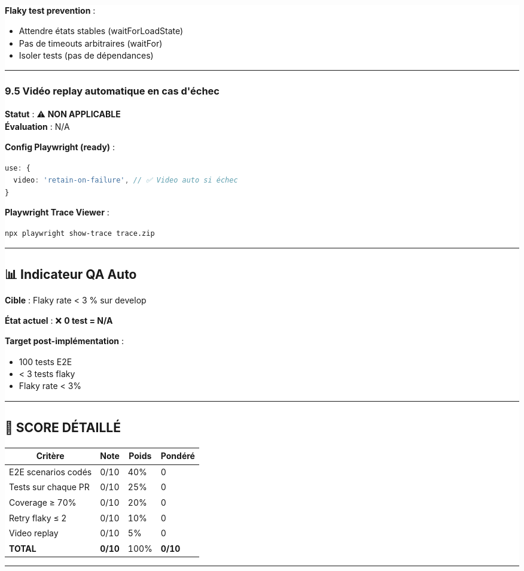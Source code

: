 **Flaky test prevention** :
- Attendre états stables (waitForLoadState)
- Pas de timeouts arbitraires (waitFor)
- Isoler tests (pas de dépendances)

---

### 9.5 Vidéo replay automatique en cas d'échec
**Statut** : ⚠️ **NON APPLICABLE**  
**Évaluation** : N/A

**Config Playwright (ready)** :
```typescript
use: {
  video: 'retain-on-failure', // ✅ Video auto si échec
}
```

**Playwright Trace Viewer** :
```bash
npx playwright show-trace trace.zip
```

---

## 📊 Indicateur QA Auto

**Cible** : Flaky rate < 3 % sur develop

**État actuel** : ❌ **0 test = N/A**

**Target post-implémentation** :
- 100 tests E2E
- < 3 tests flaky
- Flaky rate < 3%

---

## 🎯 SCORE DÉTAILLÉ

| Critère | Note | Poids | Pondéré |
|---------|------|-------|---------|
| E2E scenarios codés | 0/10 | 40% | 0 |
| Tests sur chaque PR | 0/10 | 25% | 0 |
| Coverage ≥ 70% | 0/10 | 20% | 0 |
| Retry flaky ≤ 2 | 0/10 | 10% | 0 |
| Video replay | 0/10 | 5% | 0 |
| **TOTAL** | **0/10** | 100% | **0/10** |

---
